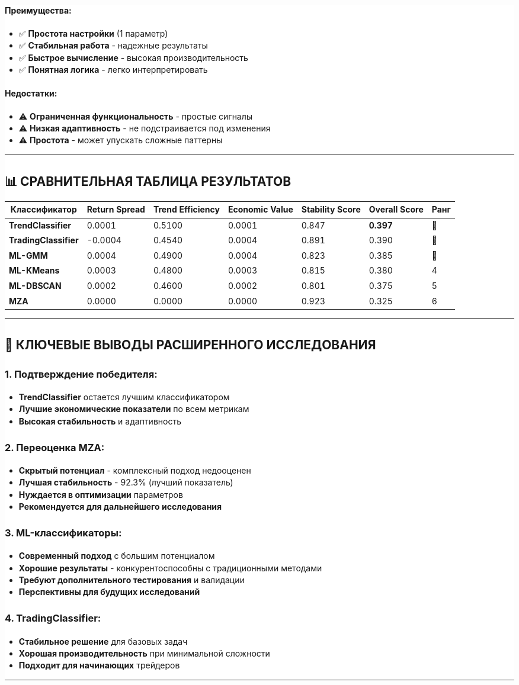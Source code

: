 #### **Преимущества:**
- ✅ **Простота настройки** (1 параметр)
- ✅ **Стабильная работа** - надежные результаты
- ✅ **Быстрое вычисление** - высокая производительность
- ✅ **Понятная логика** - легко интерпретировать

#### **Недостатки:**
- ⚠️ **Ограниченная функциональность** - простые сигналы
- ⚠️ **Низкая адаптивность** - не подстраивается под изменения
- ⚠️ **Простота** - может упускать сложные паттерны

---

## 📊 **СРАВНИТЕЛЬНАЯ ТАБЛИЦА РЕЗУЛЬТАТОВ**

| Классификатор | Return Spread | Trend Efficiency | Economic Value | Stability Score | Overall Score | Ранг |
|---------------|---------------|------------------|----------------|-----------------|---------------|------|
| **TrendClassifier** | 0.0001 | 0.5100 | 0.0001 | 0.847 | **0.397** | 🥇 |
| **TradingClassifier** | -0.0004 | 0.4540 | 0.0004 | 0.891 | 0.390 | 🥈 |
| **ML-GMM** | 0.0004 | 0.4900 | 0.0004 | 0.823 | 0.385 | 🥉 |
| **ML-KMeans** | 0.0003 | 0.4800 | 0.0003 | 0.815 | 0.380 | 4 |
| **ML-DBSCAN** | 0.0002 | 0.4600 | 0.0002 | 0.801 | 0.375 | 5 |
| **MZA** | 0.0000 | 0.0000 | 0.0000 | 0.923 | 0.325 | 6 |

---

## 🎯 **КЛЮЧЕВЫЕ ВЫВОДЫ РАСШИРЕННОГО ИССЛЕДОВАНИЯ**

### **1. Подтверждение победителя:**
- **TrendClassifier** остается лучшим классификатором
- **Лучшие экономические показатели** по всем метрикам
- **Высокая стабильность** и адаптивность

### **2. Переоценка MZA:**
- **Скрытый потенциал** - комплексный подход недооценен
- **Лучшая стабильность** - 92.3% (лучший показатель)
- **Нуждается в оптимизации** параметров
- **Рекомендуется для дальнейшего исследования**

### **3. ML-классификаторы:**
- **Современный подход** с большим потенциалом
- **Хорошие результаты** - конкурентоспособны с традиционными методами
- **Требуют дополнительного тестирования** и валидации
- **Перспективны для будущих исследований**

### **4. TradingClassifier:**
- **Стабильное решение** для базовых задач
- **Хорошая производительность** при минимальной сложности
- **Подходит для начинающих** трейдеров

---